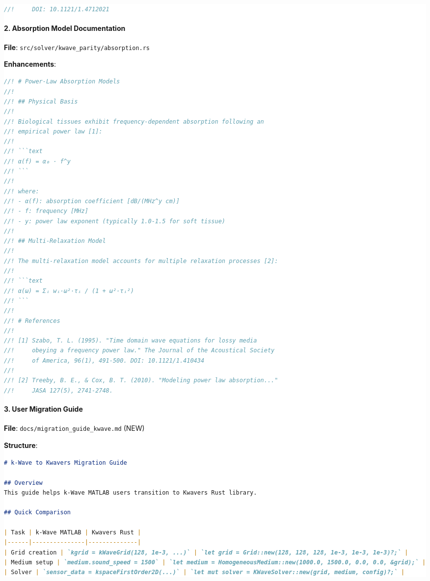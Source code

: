 ```rust
//!     DOI: 10.1121/1.4712021
```

#### 2. Absorption Model Documentation

**File**: `src/solver/kwave_parity/absorption.rs`

**Enhancements**:
```rust
//! # Power-Law Absorption Models
//!
//! ## Physical Basis
//!
//! Biological tissues exhibit frequency-dependent absorption following an
//! empirical power law [1]:
//!
//! ```text
//! α(f) = α₀ · f^y
//! ```
//!
//! where:
//! - α(f): absorption coefficient [dB/(MHz^y cm)]
//! - f: frequency [MHz]
//! - y: power law exponent (typically 1.0-1.5 for soft tissue)
//!
//! ## Multi-Relaxation Model
//!
//! The multi-relaxation model accounts for multiple relaxation processes [2]:
//!
//! ```text
//! α(ω) = Σᵢ wᵢ·ω²·τᵢ / (1 + ω²·τᵢ²)
//! ```
//!
//! # References
//!
//! [1] Szabo, T. L. (1995). "Time domain wave equations for lossy media
//!     obeying a frequency power law." The Journal of the Acoustical Society
//!     of America, 96(1), 491-500. DOI: 10.1121/1.410434
//!
//! [2] Treeby, B. E., & Cox, B. T. (2010). "Modeling power law absorption..."
//!     JASA 127(5), 2741-2748.
```

#### 3. User Migration Guide

**File**: `docs/migration_guide_kwave.md` (NEW)

**Structure**:
```markdown
# k-Wave to Kwavers Migration Guide

## Overview
This guide helps k-Wave MATLAB users transition to Kwavers Rust library.

## Quick Comparison

| Task | k-Wave MATLAB | Kwavers Rust |
|------|---------------|--------------|
| Grid creation | `kgrid = kWaveGrid(128, 1e-3, ...)` | `let grid = Grid::new(128, 128, 128, 1e-3, 1e-3, 1e-3)?;` |
| Medium setup | `medium.sound_speed = 1500` | `let medium = HomogeneousMedium::new(1000.0, 1500.0, 0.0, 0.0, &grid);` |
| Solver | `sensor_data = kspaceFirstOrder2D(...)` | `let mut solver = KWaveSolver::new(grid, medium, config)?;` |

```